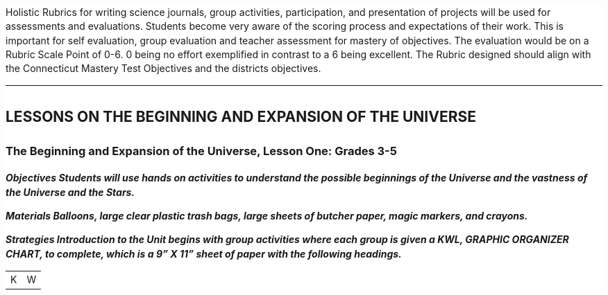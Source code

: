 </h2>
Holistic Rubrics for writing science journals, group activities, participation, and presentation of projects will be used for assessments and evaluations. Students become very aware of the scoring process and expectations of their work. This is important for self evaluation, group evaluation and teacher assessment for mastery of objectives. The evaluation would be on a Rubric Scale Point of 0-6. 0 being no effort exemplified in contrast to a 6 being excellent. The Rubric designed should align with the Connecticut Mastery Test Objectives and the districts objectives.
<hr/>
<h2>
LESSONS ON THE BEGINNING AND EXPANSION OF THE UNIVERSE
</h2>
<h3>
The Beginning and Expansion of the Universe, Lesson One: Grades 3-5
</h3>
<p>
<b>
<i>
<i>
<b>
Objectives
</b>
</i>
Students will use hands on activities to understand the possible beginnings of the Universe and the vastness of the Universe and the Stars.
</i>
</b>
<br/>
</p>
<p>
<b>
<i>
<i>
<b>
Materials
</b>
</i>
Balloons, large clear plastic trash bags, large sheets of butcher paper, magic markers, and crayons.
</i>
</b>
<br/>
</p>
<p>
<b>
<i>
<i>
<b>
Strategies
</b>
</i>
Introduction to the Unit begins with group activities where each group is given a KWL, GRAPHIC ORGANIZER CHART, to complete, which is a 9” X 11” sheet of paper with the following headings.
</i>
</b>
<br/>
</p>
<table border="0">
<tr>
<td>
K
</td>
<td>
W
</td>